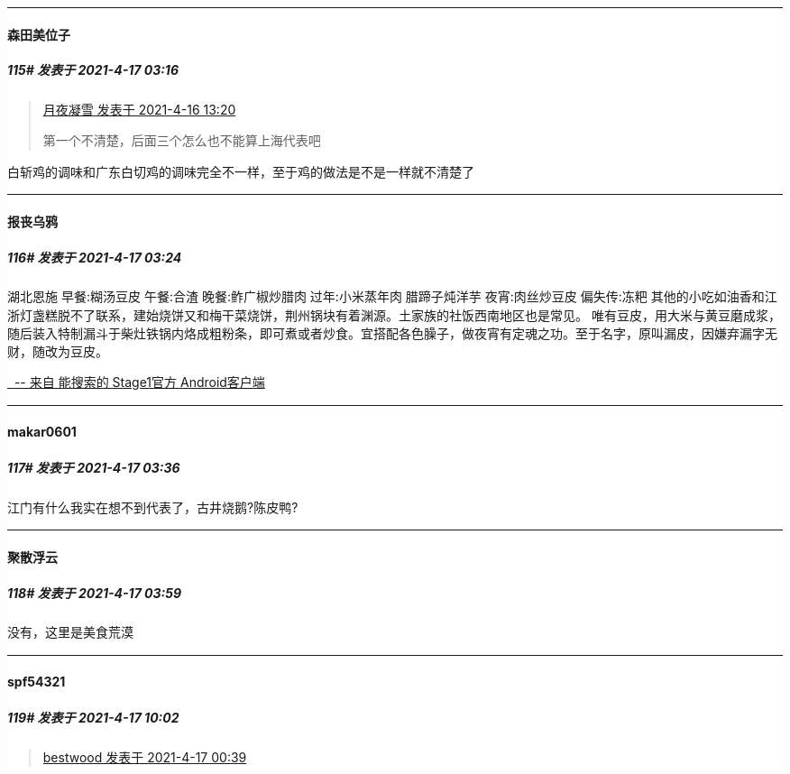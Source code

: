 *****

####  森田美位子  
##### 115#       发表于 2021-4-17 03:16


<blockquote><a href="httphttps://bbs.saraba1st.com/2b/forum.php?mod=redirect&amp;goto=findpost&amp;pid=50956810&amp;ptid=1999316" target="_blank">月夜凝雪 发表于 2021-4-16 13:20</a>

第一个不清楚，后面三个怎么也不能算上海代表吧</blockquote>
白斩鸡的调味和广东白切鸡的调味完全不一样，至于鸡的做法是不是一样就不清楚了


*****

####  报丧乌鸦  
##### 116#       发表于 2021-4-17 03:24


湖北恩施
早餐:糊汤豆皮
午餐:合渣
晚餐:鲊广椒炒腊肉
过年:小米蒸年肉 腊蹄子炖洋芋
夜宵:肉丝炒豆皮
偏失传:冻粑
其他的小吃如油香和江浙灯盏糕脱不了联系，建始烧饼又和梅干菜烧饼，荆州锅块有着渊源。土家族的社饭西南地区也是常见。
唯有豆皮，用大米与黄豆磨成浆，随后装入特制漏斗于柴灶铁锅内烙成粗粉条，即可煮或者炒食。宜搭配各色臊子，做夜宵有定魂之功。至于名字，原叫漏皮，因嫌弃漏字无财，随改为豆皮。

[  -- 来自 能搜索的 Stage1官方 Android客户端](https://www.coolapk.com/apk/140634)


*****

####  makar0601  
##### 117#       发表于 2021-4-17 03:36


江门有什么我实在想不到代表了，古井烧鹅?陈皮鸭?


*****

####  聚散浮云  
##### 118#       发表于 2021-4-17 03:59


没有，这里是美食荒漠


*****

####  spf54321  
##### 119#       发表于 2021-4-17 10:02


<blockquote><a href="httphttps://bbs.saraba1st.com/2b/forum.php?mod=redirect&amp;goto=findpost&amp;pid=50963205&amp;ptid=1999316" target="_blank">bestwood 发表于 2021-4-17 00:39</a>

